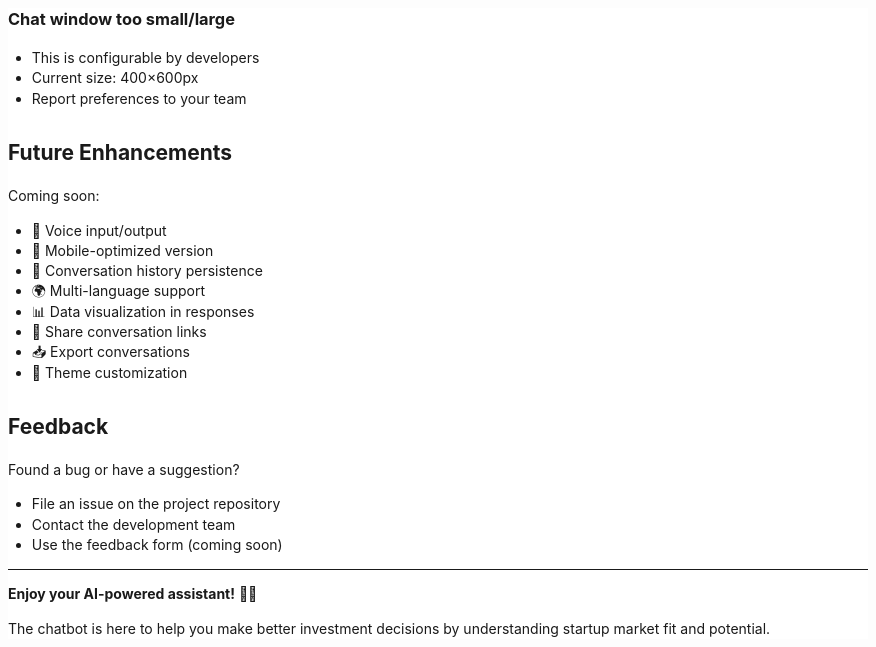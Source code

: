 ### Chat window too small/large
- This is configurable by developers
- Current size: 400×600px
- Report preferences to your team

## Future Enhancements

Coming soon:
- 🎤 Voice input/output
- 📱 Mobile-optimized version
- 💾 Conversation history persistence
- 🌍 Multi-language support
- 📊 Data visualization in responses
- 🔗 Share conversation links
- 📥 Export conversations
- 🎨 Theme customization

## Feedback

Found a bug or have a suggestion?
- File an issue on the project repository
- Contact the development team
- Use the feedback form (coming soon)

---

**Enjoy your AI-powered assistant!** 🤖✨

The chatbot is here to help you make better investment decisions by understanding startup market fit and potential.
